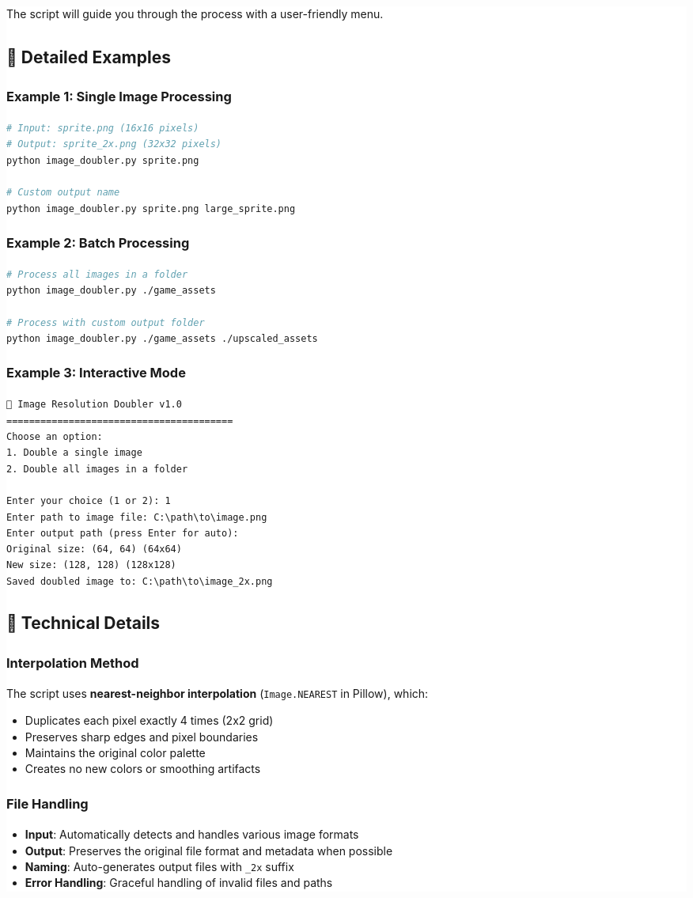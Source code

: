 The script will guide you through the process with a user-friendly menu.

## 📖 Detailed Examples

### Example 1: Single Image Processing
```bash
# Input: sprite.png (16x16 pixels)
# Output: sprite_2x.png (32x32 pixels)
python image_doubler.py sprite.png

# Custom output name
python image_doubler.py sprite.png large_sprite.png
```

### Example 2: Batch Processing
```bash
# Process all images in a folder
python image_doubler.py ./game_assets

# Process with custom output folder
python image_doubler.py ./game_assets ./upscaled_assets
```

### Example 3: Interactive Mode
```
🎨 Image Resolution Doubler v1.0
========================================
Choose an option:
1. Double a single image
2. Double all images in a folder

Enter your choice (1 or 2): 1
Enter path to image file: C:\path\to\image.png
Enter output path (press Enter for auto): 
Original size: (64, 64) (64x64)
New size: (128, 128) (128x128)
Saved doubled image to: C:\path\to\image_2x.png
```

## 🔧 Technical Details

### Interpolation Method
The script uses **nearest-neighbor interpolation** (`Image.NEAREST` in Pillow), which:
- Duplicates each pixel exactly 4 times (2x2 grid)
- Preserves sharp edges and pixel boundaries
- Maintains the original color palette
- Creates no new colors or smoothing artifacts

### File Handling
- **Input**: Automatically detects and handles various image formats
- **Output**: Preserves the original file format and metadata when possible
- **Naming**: Auto-generates output files with `_2x` suffix
- **Error Handling**: Graceful handling of invalid files and paths
